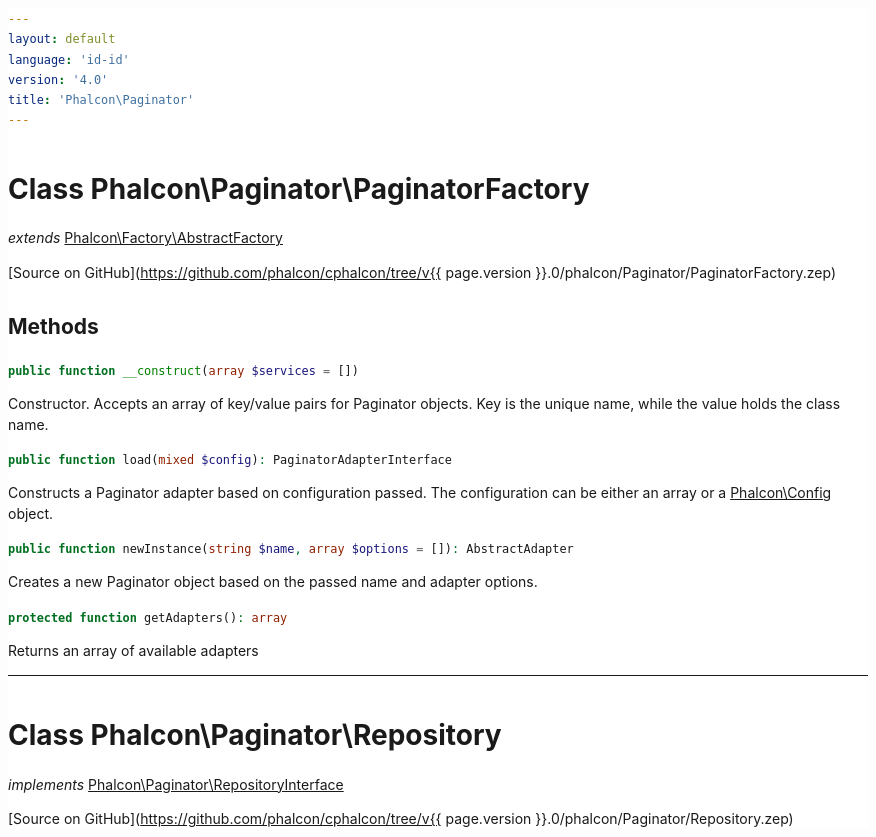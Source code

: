 ```yaml
---
layout: default
language: 'id-id'
version: '4.0'
title: 'Phalcon\Paginator'
---
```


<a name="Phalcon_Paginator_PaginatorFactory"></a>

# Class **Phalcon\Paginator\PaginatorFactory**

*extends* [Phalcon\Factory\AbstractFactory](Phalcon_Factory)

[Source on GitHub](https://github.com/phalcon/cphalcon/tree/v{{ page.version }}.0/phalcon/Paginator/PaginatorFactory.zep)

## Methods

```php
public function __construct(array $services = [])
```

Constructor. Accepts an array of key/value pairs for Paginator objects. Key is the unique name, while the value holds the class name.

```php
public function load(mixed $config): PaginatorAdapterInterface
```

Constructs a Paginator adapter based on configuration passed. The configuration can be either an array or a [Phalcon\Config](Phalcon_Config) object.

```php
public function newInstance(string $name, array $options = []): AbstractAdapter
```

Creates a new Paginator object based on the passed name and adapter options.

```php
protected function getAdapters(): array
```

Returns an array of available adapters

<hr />

<a name="Phalcon_Paginator_Repository"></a>

# Class **Phalcon\Paginator\Repository**

*implements* [Phalcon\Paginator\RepositoryInterface](#Phalcon_Paginator_RepositoryInterface)

[Source on GitHub](https://github.com/phalcon/cphalcon/tree/v{{ page.version }}.0/phalcon/Paginator/Repository.zep)
